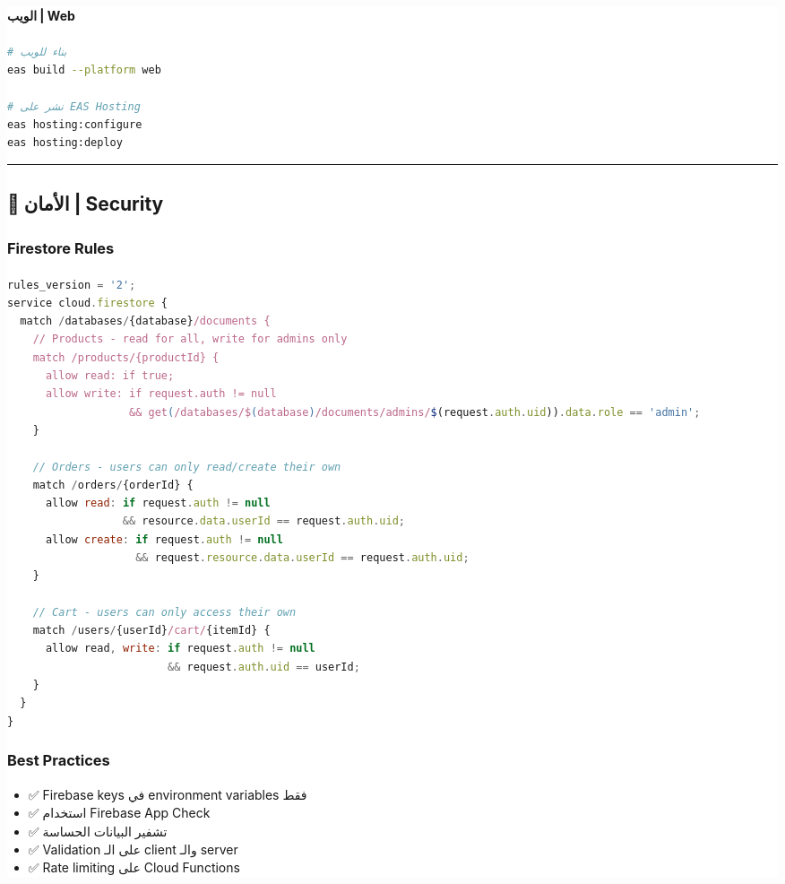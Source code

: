 #### الويب | Web
```bash
# بناء للويب
eas build --platform web

# نشر على EAS Hosting
eas hosting:configure
eas hosting:deploy
```

---

## 🔐 الأمان | Security

### Firestore Rules
```javascript
rules_version = '2';
service cloud.firestore {
  match /databases/{database}/documents {
    // Products - read for all, write for admins only
    match /products/{productId} {
      allow read: if true;
      allow write: if request.auth != null 
                   && get(/databases/$(database)/documents/admins/$(request.auth.uid)).data.role == 'admin';
    }
    
    // Orders - users can only read/create their own
    match /orders/{orderId} {
      allow read: if request.auth != null 
                  && resource.data.userId == request.auth.uid;
      allow create: if request.auth != null 
                    && request.resource.data.userId == request.auth.uid;
    }
    
    // Cart - users can only access their own
    match /users/{userId}/cart/{itemId} {
      allow read, write: if request.auth != null 
                         && request.auth.uid == userId;
    }
  }
}
```

### Best Practices
- ✅ Firebase keys في environment variables فقط
- ✅ استخدام Firebase App Check
- ✅ تشفير البيانات الحساسة
- ✅ Validation على الـ client والـ server
- ✅ Rate limiting على Cloud Functions
